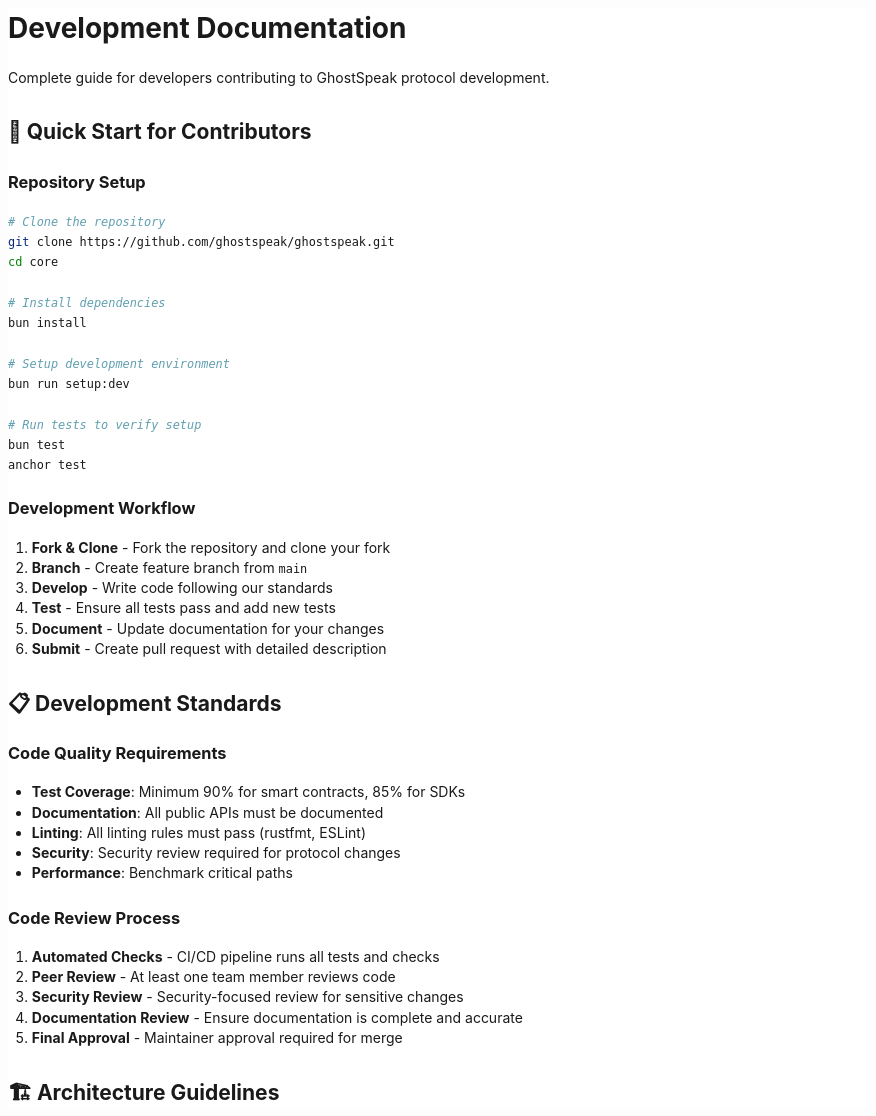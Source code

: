 # Development Documentation

Complete guide for developers contributing to GhostSpeak protocol development.

## 🚀 Quick Start for Contributors

### Repository Setup
```bash
# Clone the repository
git clone https://github.com/ghostspeak/ghostspeak.git
cd core

# Install dependencies
bun install

# Setup development environment
bun run setup:dev

# Run tests to verify setup
bun test
anchor test
```

### Development Workflow
1. **Fork & Clone** - Fork the repository and clone your fork
2. **Branch** - Create feature branch from `main`
3. **Develop** - Write code following our standards
4. **Test** - Ensure all tests pass and add new tests
5. **Document** - Update documentation for your changes
6. **Submit** - Create pull request with detailed description

## 📋 Development Standards

### Code Quality Requirements
- **Test Coverage**: Minimum 90% for smart contracts, 85% for SDKs
- **Documentation**: All public APIs must be documented
- **Linting**: All linting rules must pass (rustfmt, ESLint)
- **Security**: Security review required for protocol changes
- **Performance**: Benchmark critical paths

### Code Review Process
1. **Automated Checks** - CI/CD pipeline runs all tests and checks
2. **Peer Review** - At least one team member reviews code
3. **Security Review** - Security-focused review for sensitive changes
4. **Documentation Review** - Ensure documentation is complete and accurate
5. **Final Approval** - Maintainer approval required for merge

## 🏗️ Architecture Guidelines
